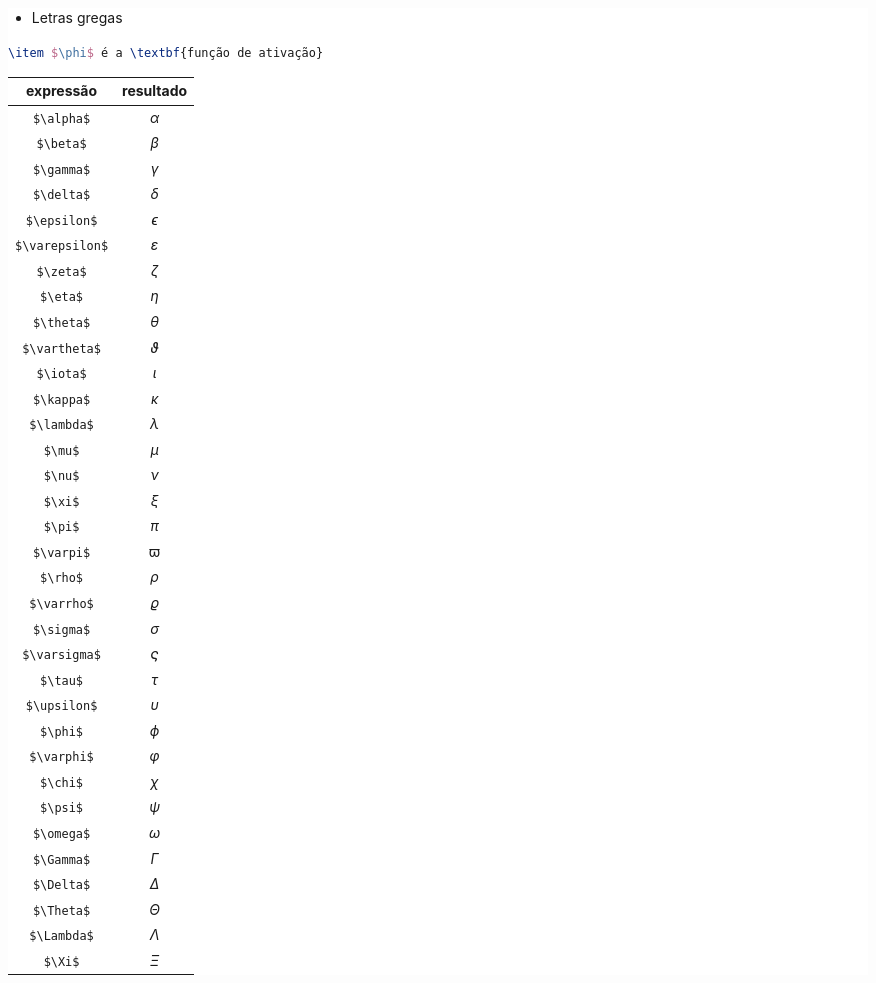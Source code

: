 - Letras gregas
 
 ```latex
 \item $\phi$ é a \textbf{função de ativação}
 ```
| expressão | resultado 	
|:-----:|:----------:| 
|`$\alpha$`|$\alpha$|
|`$\beta$`|$\beta$|
|`$\gamma$`|$\gamma$|
|`$\delta$`|$\delta$|
|`$\epsilon$`|$\epsilon$|
|`$\varepsilon$`|$\varepsilon$|
|`$\zeta$`|$\zeta$|
|`$\eta$`|$\eta$|
|`$\theta$`|$\theta$|
|`$\vartheta$`|$\vartheta$|
|`$\iota$`|$\iota$|
|`$\kappa$`|$\kappa$|
|`$\lambda$`|$\lambda$|
|`$\mu$`|$\mu$|
|`$\nu$`|$\nu$|
|`$\xi$`|$\xi$|
|`$\pi$`|$\pi$|
|`$\varpi$`|$\varpi$|
|`$\rho$`|$\rho$|
|`$\varrho$`|$\varrho$|
|`$\sigma$`|$\sigma$|
|`$\varsigma$`|$\varsigma$|
|`$\tau$`|$\tau$|
|`$\upsilon$`|$\upsilon$|
|`$\phi$`|$\phi$|
|`$\varphi$`|$\varphi$|
|`$\chi$`|$\chi$|
|`$\psi$`|$\psi$|
|`$\omega$`|$\omega$|
|`$\Gamma$`|$\Gamma$|
|`$\Delta$`|$\Delta$|
|`$\Theta$`|$\Theta$|
|`$\Lambda$`|$\Lambda$|
|`$\Xi$`|$\Xi$|